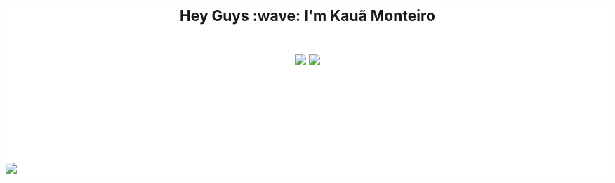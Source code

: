 <h2 align="center">Hey Guys :wave: I'm Kauã Monteiro </h2>

<p align="center"></p>&nbsp;

<div  align="center" style="margin-bottom:100px">

 <img height="180em" src="https://github-readme-stats.vercel.app/api?username=fdevmonteiro&show_icons=true&theme=algolia"/>
 <img height="180em" src="https://github-readme-stats.vercel.app/api/top-langs/?username=fdevmonteiro&layout=compact&langs_count=7&theme=algolia"/>

 </div>
 
 &nbsp;
 &nbsp;



  
  
<img width=100% src="https://capsule-render.vercel.app/api?type=waving&color=0a2457&height=120&section=footer"/>
